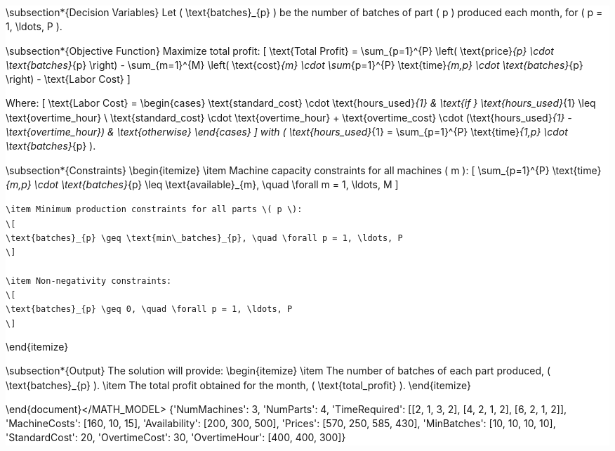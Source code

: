 \subsection*{Decision Variables}
Let \( \text{batches}_{p} \) be the number of batches of part \( p \) produced each month, for \( p = 1, \ldots, P \).

\subsection*{Objective Function}
Maximize total profit:
\[
\text{Total Profit} = \sum_{p=1}^{P} \left( \text{price}_{p} \cdot \text{batches}_{p} \right) - \sum_{m=1}^{M} \left( \text{cost}_{m} \cdot \sum_{p=1}^{P} \text{time}_{m,p} \cdot \text{batches}_{p} \right) - \text{Labor Cost}
\]

Where:
\[
\text{Labor Cost} = \begin{cases}
    \text{standard\_cost} \cdot \text{hours\_used}_{1} & \text{if } \text{hours\_used}_{1} \leq \text{overtime\_hour} \\
    \text{standard\_cost} \cdot \text{overtime\_hour} + \text{overtime\_cost} \cdot (\text{hours\_used}_{1} - \text{overtime\_hour}) & \text{otherwise}
\end{cases}
\]
with \( \text{hours\_used}_{1} = \sum_{p=1}^{P} \text{time}_{1,p} \cdot \text{batches}_{p} \).

\subsection*{Constraints}
\begin{itemize}
    \item Machine capacity constraints for all machines \( m \):
    \[
    \sum_{p=1}^{P} \text{time}_{m,p} \cdot \text{batches}_{p} \leq \text{available}_{m}, \quad \forall m = 1, \ldots, M
    \]
    
    \item Minimum production constraints for all parts \( p \):
    \[
    \text{batches}_{p} \geq \text{min\_batches}_{p}, \quad \forall p = 1, \ldots, P
    \]
    
    \item Non-negativity constraints:
    \[
    \text{batches}_{p} \geq 0, \quad \forall p = 1, \ldots, P
    \]
\end{itemize}

\subsection*{Output}
The solution will provide:
\begin{itemize}
    \item The number of batches of each part produced, \( \text{batches}_{p} \).
    \item The total profit obtained for the month, \( \text{total\_profit} \).
\end{itemize}

\end{document}</MATH_MODEL>
<DATA>
{'NumMachines': 3, 'NumParts': 4, 'TimeRequired': [[2, 1, 3, 2], [4, 2, 1, 2], [6, 2, 1, 2]], 'MachineCosts': [160, 10, 15], 'Availability': [200, 300, 500], 'Prices': [570, 250, 585, 430], 'MinBatches': [10, 10, 10, 10], 'StandardCost': 20, 'OvertimeCost': 30, 'OvertimeHour': [400, 400, 300]}</DATA>
